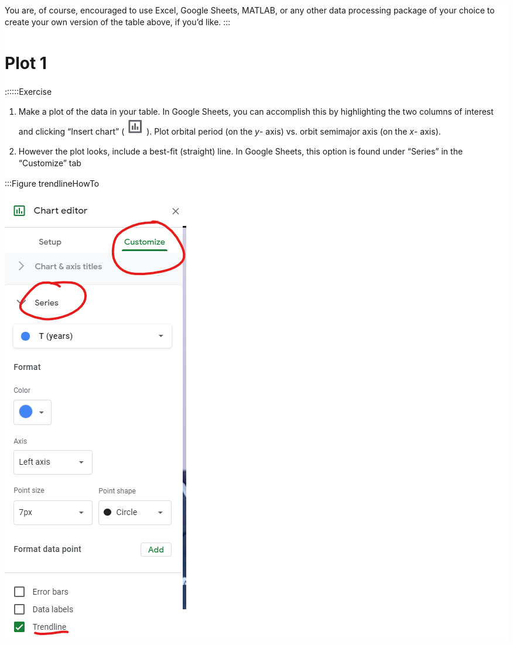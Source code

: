 You are, of course, encouraged to use Excel, Google Sheets, MATLAB, or any other data processing package of your choice to create your own version of the table above, if you&rsquo;d like.
:::

# Plot 1

::::::Exercise
1. Make a plot of the data in your table. In Google Sheets, you can accomplish this by highlighting the two columns of interest and clicking &ldquo;Insert chart&rdquo; ( ![](imgs/Lab0/insertchart.png) ). Plot orbital period (on the $y$- axis) vs. orbit semimajor axis (on the $x$- axis). 

2. However the plot looks, include a best-fit (straight) line. In Google Sheets, this option is found under &ldquo;Series&rdquo; in the &ldquo;Customize&rdquo; tab

:::Figure trendlineHowTo

![](imgs/Lab0/trendline.png)
